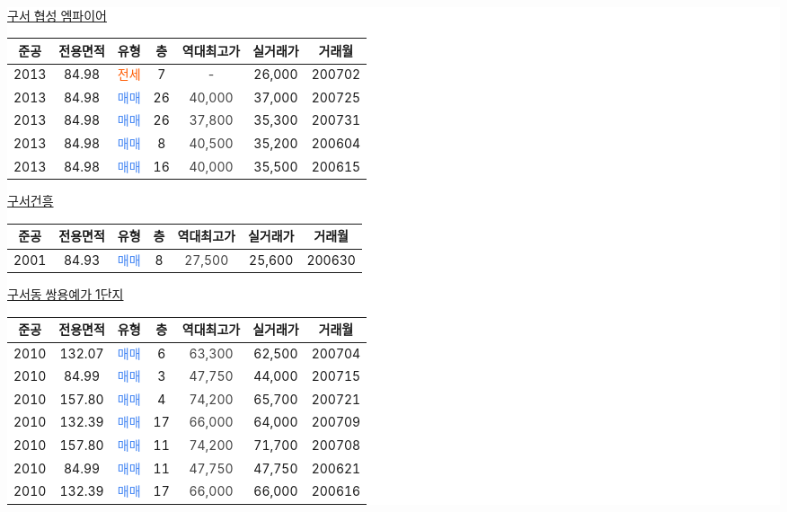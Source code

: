 [구서 협성 엠파이어](https://search.naver.com/search.naver?query=%EB%B6%80%EC%82%B0%EA%B4%91%EC%97%AD%EC%8B%9C+%EA%B8%88%EC%A0%95%EA%B5%AC+%EA%B5%AC%EC%84%9C%EB%8F%99+%EA%B5%AC%EC%84%9C+%ED%98%91%EC%84%B1+%EC%97%A0%ED%8C%8C%EC%9D%B4%EC%96%B4)

|준공|전용면적|유형|층|역대최고가|실거래가|거래월|
|:---:|:---:|:---:|:---:|:---:|:---:|:---:|
|2013|84.98|<span style="color:#ff5a00">전세</span>|7|<span style="color:#444444">-</span>|26,000|200702|
|2013|84.98|<span style="color:#4285f3">매매</span>|26|<span style="color:#444444">40,000</span>|37,000|200725|
|2013|84.98|<span style="color:#4285f3">매매</span>|26|<span style="color:#444444">37,800</span>|35,300|200731|
|2013|84.98|<span style="color:#4285f3">매매</span>|8|<span style="color:#444444">40,500</span>|35,200|200604|
|2013|84.98|<span style="color:#4285f3">매매</span>|16|<span style="color:#444444">40,000</span>|35,500|200615|


<script async src="//pagead2.googlesyndication.com/pagead/js/adsbygoogle.js"></script>

<ins class="adsbygoogle"
     style="display:block"
     data-ad-client="ca-pub-2446590836940007"
     data-ad-slot="1659523306"
     data-ad-format="auto"
     data-full-width-responsive="true"></ins>
<script>
(adsbygoogle = window.adsbygoogle || []).push({});
</script>


[구서건흥](https://search.naver.com/search.naver?query=%EB%B6%80%EC%82%B0%EA%B4%91%EC%97%AD%EC%8B%9C+%EA%B8%88%EC%A0%95%EA%B5%AC+%EA%B5%AC%EC%84%9C%EB%8F%99+%EA%B5%AC%EC%84%9C%EA%B1%B4%ED%9D%A5)

|준공|전용면적|유형|층|역대최고가|실거래가|거래월|
|:---:|:---:|:---:|:---:|:---:|:---:|:---:|
|2001|84.93|<span style="color:#4285f3">매매</span>|8|<span style="color:#444444">27,500</span>|25,600|200630|

[구서동 쌍용예가 1단지](https://search.naver.com/search.naver?query=%EB%B6%80%EC%82%B0%EA%B4%91%EC%97%AD%EC%8B%9C+%EA%B8%88%EC%A0%95%EA%B5%AC+%EA%B5%AC%EC%84%9C%EB%8F%99+%EA%B5%AC%EC%84%9C%EB%8F%99+%EC%8C%8D%EC%9A%A9%EC%98%88%EA%B0%80+1%EB%8B%A8%EC%A7%80)

|준공|전용면적|유형|층|역대최고가|실거래가|거래월|
|:---:|:---:|:---:|:---:|:---:|:---:|:---:|
|2010|132.07|<span style="color:#4285f3">매매</span>|6|<span style="color:#444444">63,300</span>|62,500|200704|
|2010|84.99|<span style="color:#4285f3">매매</span>|3|<span style="color:#444444">47,750</span>|44,000|200715|
|2010|157.80|<span style="color:#4285f3">매매</span>|4|<span style="color:#444444">74,200</span>|65,700|200721|
|2010|132.39|<span style="color:#4285f3">매매</span>|17|<span style="color:#444444">66,000</span>|64,000|200709|
|2010|157.80|<span style="color:#4285f3">매매</span>|11|<span style="color:#444444">74,200</span>|71,700|200708|
|2010|84.99|<span style="color:#4285f3">매매</span>|11|<span style="color:#444444">47,750</span>|47,750|200621|
|2010|132.39|<span style="color:#4285f3">매매</span>|17|<span style="color:#444444">66,000</span>|66,000|200616|
